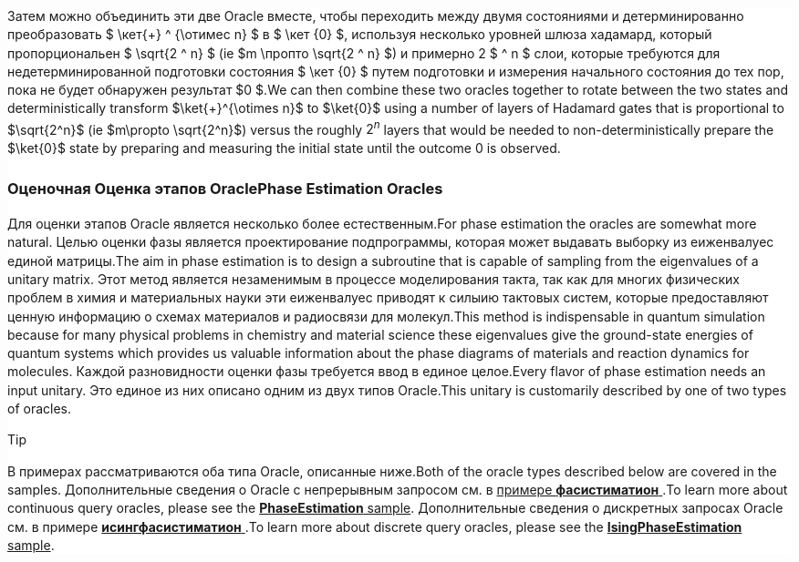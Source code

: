 <span data-ttu-id="0f3d8-164">Затем можно объединить эти две Oracle вместе, чтобы переходить между двумя состояниями и детерминированно преобразовать $ \кет{+} ^ {\отимес n} $ в $ \кет {0} $, используя несколько уровней шлюза хадамард, который пропорциональен $ \sqrt{2 ^ n} $ (ie $m \пропто \sqrt{2 ^ n} $) и примерно 2 $ ^ n $ слои, которые требуются для недетерминированной подготовки состояния $ \кет {0} $ путем подготовки и измерения начального состояния до тех пор, пока не будет обнаружен результат $0 $.</span><span class="sxs-lookup"><span data-stu-id="0f3d8-164">We can then combine these two oracles together to rotate between the two states and deterministically transform $\ket{+}^{\otimes n}$ to $\ket{0}$ using a number of layers of Hadamard gates that is proportional to $\sqrt{2^n}$ (ie $m\propto \sqrt{2^n}$) versus the roughly $2^n$ layers that would be needed to non-deterministically prepare the $\ket{0}$ state by preparing and measuring the initial state until the outcome $0$ is observed.</span></span>

### <a name="phase-estimation-oracles"></a><span data-ttu-id="0f3d8-165">Оценочная Оценка этапов Oracle</span><span class="sxs-lookup"><span data-stu-id="0f3d8-165">Phase Estimation Oracles</span></span> ###

<span data-ttu-id="0f3d8-166">Для оценки этапов Oracle является несколько более естественным.</span><span class="sxs-lookup"><span data-stu-id="0f3d8-166">For phase estimation the oracles are somewhat more natural.</span></span>
<span data-ttu-id="0f3d8-167">Целью оценки фазы является проектирование подпрограммы, которая может выдавать выборку из еиженвалуес единой матрицы.</span><span class="sxs-lookup"><span data-stu-id="0f3d8-167">The aim in phase estimation is to design a subroutine that is capable of sampling from the eigenvalues of a unitary matrix.</span></span>
<span data-ttu-id="0f3d8-168">Этот метод является незаменимым в процессе моделирования такта, так как для многих физических проблем в химия и материальных науки эти еиженвалуес приводят к силыию тактовых систем, которые предоставляют ценную информацию о схемах материалов и радиосвязи для молекул.</span><span class="sxs-lookup"><span data-stu-id="0f3d8-168">This method is indispensable in quantum simulation because for many physical problems in chemistry and material science these eigenvalues give the ground-state energies of quantum systems which provides us valuable information about the phase diagrams of materials and reaction dynamics for molecules.</span></span>
<span data-ttu-id="0f3d8-169">Каждой разновидности оценки фазы требуется ввод в единое целое.</span><span class="sxs-lookup"><span data-stu-id="0f3d8-169">Every flavor of phase estimation needs an input unitary.</span></span>
<span data-ttu-id="0f3d8-170">Это единое из них описано одним из двух типов Oracle.</span><span class="sxs-lookup"><span data-stu-id="0f3d8-170">This unitary is customarily described by one of two types of oracles.</span></span>

> [!TIP]
> <span data-ttu-id="0f3d8-171">В примерах рассматриваются оба типа Oracle, описанные ниже.</span><span class="sxs-lookup"><span data-stu-id="0f3d8-171">Both of the oracle types described below are covered in the samples.</span></span>
> <span data-ttu-id="0f3d8-172">Дополнительные сведения о Oracle с непрерывным запросом см. в [примере **фасистиматион** ](https://github.com/microsoft/Quantum/tree/main/samples/characterization/phase-estimation).</span><span class="sxs-lookup"><span data-stu-id="0f3d8-172">To learn more about continuous query oracles, please see the [**PhaseEstimation** sample](https://github.com/microsoft/Quantum/tree/main/samples/characterization/phase-estimation).</span></span>
> <span data-ttu-id="0f3d8-173">Дополнительные сведения о дискретных запросах Oracle см. в примере [ **исингфасистиматион** ](https://github.com/microsoft/Quantum/tree/main/samples/simulation/ising/phase-estimation).</span><span class="sxs-lookup"><span data-stu-id="0f3d8-173">To learn more about discrete query oracles, please see the [**IsingPhaseEstimation** sample](https://github.com/microsoft/Quantum/tree/main/samples/simulation/ising/phase-estimation).</span></span>
